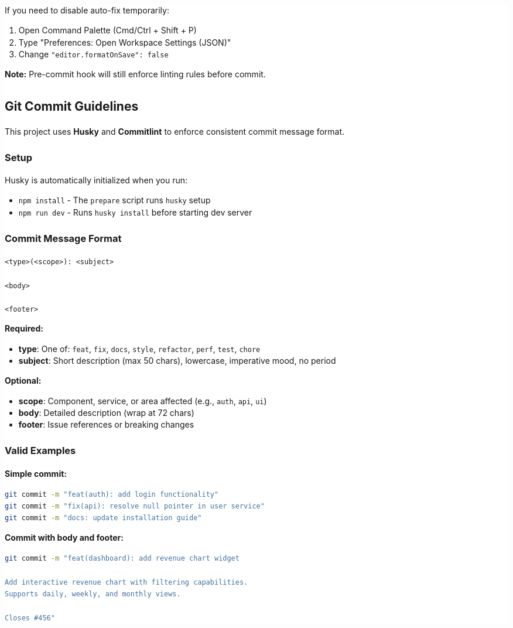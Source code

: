 If you need to disable auto-fix temporarily:

1. Open Command Palette (Cmd/Ctrl + Shift + P)
2. Type "Preferences: Open Workspace Settings (JSON)"
3. Change `"editor.formatOnSave": false`

**Note:** Pre-commit hook will still enforce linting rules before commit.

## Git Commit Guidelines

This project uses **Husky** and **Commitlint** to enforce consistent commit message format.

### Setup

Husky is automatically initialized when you run:
- `npm install` - The `prepare` script runs `husky` setup
- `npm run dev` - Runs `husky install` before starting dev server

### Commit Message Format

```
<type>(<scope>): <subject>

<body>

<footer>
```

**Required:**
- **type**: One of: `feat`, `fix`, `docs`, `style`, `refactor`, `perf`, `test`, `chore`
- **subject**: Short description (max 50 chars), lowercase, imperative mood, no period

**Optional:**
- **scope**: Component, service, or area affected (e.g., `auth`, `api`, `ui`)
- **body**: Detailed description (wrap at 72 chars)
- **footer**: Issue references or breaking changes

### Valid Examples

**Simple commit:**
```bash
git commit -m "feat(auth): add login functionality"
git commit -m "fix(api): resolve null pointer in user service"
git commit -m "docs: update installation guide"
```

**Commit with body and footer:**
```bash
git commit -m "feat(dashboard): add revenue chart widget

Add interactive revenue chart with filtering capabilities.
Supports daily, weekly, and monthly views.

Closes #456"
```
